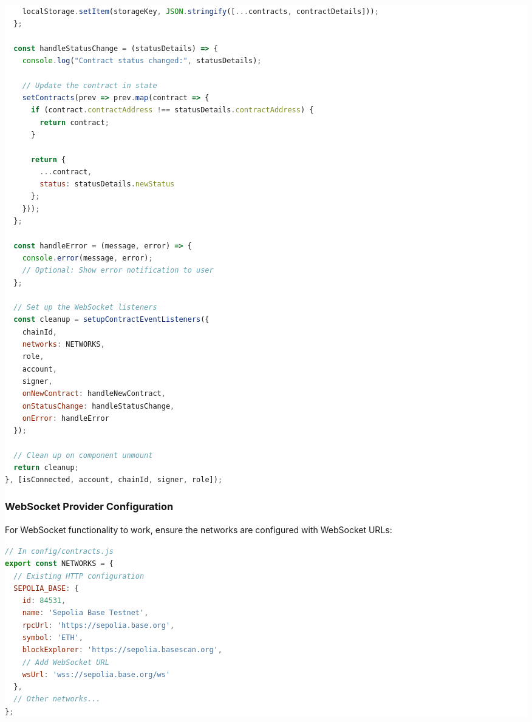 ```javascript
    localStorage.setItem(storageKey, JSON.stringify([...contracts, contractDetails]));
  };
  
  const handleStatusChange = (statusDetails) => {
    console.log("Contract status changed:", statusDetails);
    
    // Update the contract in state
    setContracts(prev => prev.map(contract => {
      if (contract.contractAddress !== statusDetails.contractAddress) {
        return contract;
      }
      
      return {
        ...contract,
        status: statusDetails.newStatus
      };
    }));
  };
  
  const handleError = (message, error) => {
    console.error(message, error);
    // Optional: Show error notification to user
  };
  
  // Set up the WebSocket listeners
  const cleanup = setupContractEventListeners({
    chainId,
    networks: NETWORKS,
    role,
    account,
    signer,
    onNewContract: handleNewContract,
    onStatusChange: handleStatusChange,
    onError: handleError
  });
  
  // Clean up on component unmount
  return cleanup;
}, [isConnected, account, chainId, signer, role]);
```

### WebSocket Provider Configuration

For WebSocket functionality to work, ensure the networks are configured with WebSocket URLs:

```javascript
// In config/contracts.js
export const NETWORKS = {
  // Existing HTTP configuration
  SEPOLIA_BASE: {
    id: 84531,
    name: 'Sepolia Base Testnet',
    rpcUrl: 'https://sepolia.base.org',
    symbol: 'ETH',
    blockExplorer: 'https://sepolia.basescan.org',
    // Add WebSocket URL
    wsUrl: 'wss://sepolia.base.org/ws'
  },
  // Other networks...
};
```
